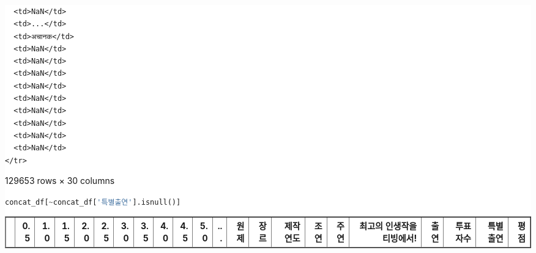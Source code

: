       <td>NaN</td>
      <td>...</td>
      <td>अचानक</td>
      <td>NaN</td>
      <td>NaN</td>
      <td>NaN</td>
      <td>NaN</td>
      <td>NaN</td>
      <td>NaN</td>
      <td>NaN</td>
      <td>NaN</td>
      <td>NaN</td>
    </tr>
  </tbody>
</table>
<p>129653 rows × 30 columns</p>
</div>




```python
concat_df[~concat_df['특별출연'].isnull()]
```




<div>
<style scoped>
    .dataframe tbody tr th:only-of-type {
        vertical-align: middle;
    }

    .dataframe tbody tr th {
        vertical-align: top;
    }

    .dataframe thead th {
        text-align: right;
    }
</style>
<table border="1" class="dataframe">
  <thead>
    <tr style="text-align: right;">
      <th></th>
      <th>0.5</th>
      <th>1.0</th>
      <th>1.5</th>
      <th>2.0</th>
      <th>2.5</th>
      <th>3.0</th>
      <th>3.5</th>
      <th>4.0</th>
      <th>4.5</th>
      <th>5.0</th>
      <th>...</th>
      <th>원제</th>
      <th>장르</th>
      <th>제작 연도</th>
      <th>조연</th>
      <th>주연</th>
      <th>최고의 인생작을 티빙에서!</th>
      <th>출연</th>
      <th>투표자수</th>
      <th>특별출연</th>
      <th>평점</th>
    </tr>